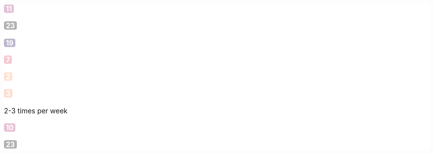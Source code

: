 <td style="text-align:left;">

<span style=" font-weight: bold;    color: white !important;border-radius: 4px; padding-right: 4px; padding-left: 4px; background-color: rgba(165, 49, 126, 0.3) !important;">11</span>

</td>

<td style="text-align:left;">

<span style=" font-weight: bold;    color: white !important;border-radius: 4px; padding-right: 4px; padding-left: 4px; background-color: rgba(0, 0, 4, 0.3) !important;">23</span>

</td>

<td style="text-align:left;">

<span style=" font-weight: bold;    color: white !important;border-radius: 4px; padding-right: 4px; padding-left: 4px; background-color: rgba(39, 18, 89, 0.3) !important;">19</span>

</td>

<td style="text-align:left;">

<span style=" font-weight: bold;    color: white !important;border-radius: 4px; padding-right: 4px; padding-left: 4px; background-color: rgba(224, 76, 103, 0.3) !important;">7</span>

</td>

<td style="text-align:left;">

<span style=" font-weight: bold;    color: white !important;border-radius: 4px; padding-right: 4px; padding-left: 4px; background-color: rgba(254, 159, 109, 0.3) !important;">2</span>

</td>

<td style="text-align:left;">

<span style=" font-weight: bold;    color: white !important;border-radius: 4px; padding-right: 4px; padding-left: 4px; background-color: rgba(252, 141, 99, 0.3) !important;">3</span>

</td>

</tr>

<tr>

<td style="text-align:left; padding-left:  2em;" indentlevel="1">

2-3 times per week

</td>

<td style="text-align:left;">

<span style=" font-weight: bold;    color: white !important;border-radius: 4px; padding-right: 4px; padding-left: 4px; background-color: rgba(180, 54, 122, 0.3) !important;">10</span>

</td>

<td style="text-align:left;">

<span style=" font-weight: bold;    color: white !important;border-radius: 4px; padding-right: 4px; padding-left: 4px; background-color: rgba(0, 0, 4, 0.3) !important;">23</span>
